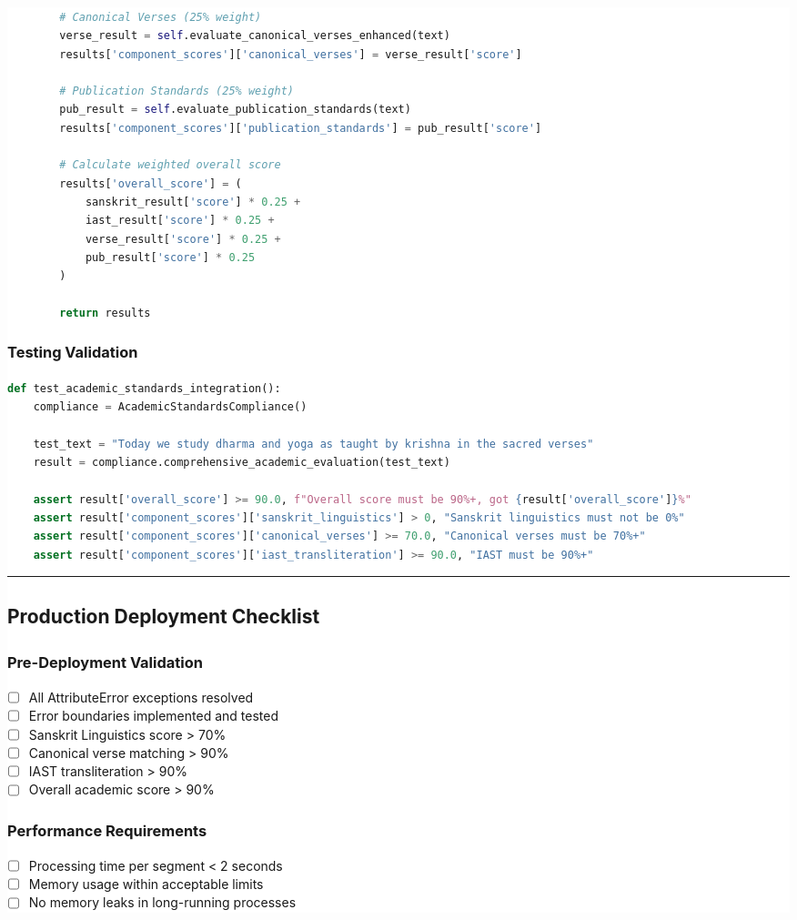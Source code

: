 ```python
        # Canonical Verses (25% weight)
        verse_result = self.evaluate_canonical_verses_enhanced(text)
        results['component_scores']['canonical_verses'] = verse_result['score']
        
        # Publication Standards (25% weight)
        pub_result = self.evaluate_publication_standards(text)
        results['component_scores']['publication_standards'] = pub_result['score']
        
        # Calculate weighted overall score
        results['overall_score'] = (
            sanskrit_result['score'] * 0.25 +
            iast_result['score'] * 0.25 +
            verse_result['score'] * 0.25 +
            pub_result['score'] * 0.25
        )
        
        return results
```

### Testing Validation
```python
def test_academic_standards_integration():
    compliance = AcademicStandardsCompliance()
    
    test_text = "Today we study dharma and yoga as taught by krishna in the sacred verses"
    result = compliance.comprehensive_academic_evaluation(test_text)
    
    assert result['overall_score'] >= 90.0, f"Overall score must be 90%+, got {result['overall_score']}%"
    assert result['component_scores']['sanskrit_linguistics'] > 0, "Sanskrit linguistics must not be 0%"
    assert result['component_scores']['canonical_verses'] >= 70.0, "Canonical verses must be 70%+"
    assert result['component_scores']['iast_transliteration'] >= 90.0, "IAST must be 90%+"
```

---

## Production Deployment Checklist

### Pre-Deployment Validation
- [ ] All AttributeError exceptions resolved
- [ ] Error boundaries implemented and tested
- [ ] Sanskrit Linguistics score > 70%
- [ ] Canonical verse matching > 90%
- [ ] IAST transliteration > 90%
- [ ] Overall academic score > 90%

### Performance Requirements
- [ ] Processing time per segment < 2 seconds
- [ ] Memory usage within acceptable limits
- [ ] No memory leaks in long-running processes
